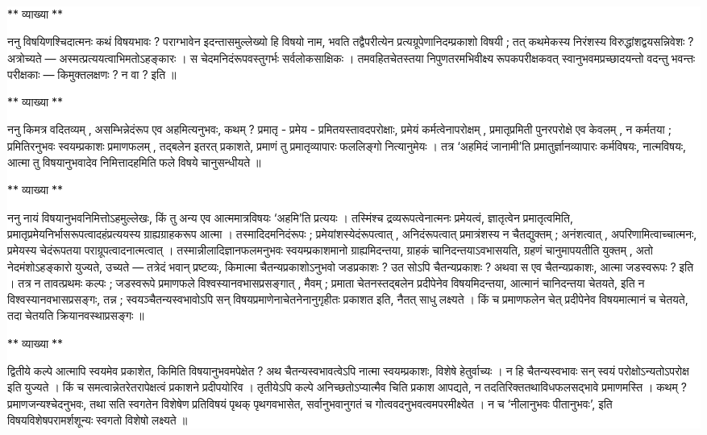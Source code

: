 ** व्याख्या **

ननु विषयिणश्चिदात्मनः कथं विषयभावः ? पराग्भावेन इदन्तासमुल्लेख्यो हि
विषयो नाम, भवति तद्वैपरीत्येन प्रत्यग्रूपेणानिदम्प्रकाशो विषयी ;
तत् कथमेकस्य निरंशस्य विरुद्धांशद्वयसन्निवेशः ? अत्रोच्यते —
अस्मत्प्रत्ययत्वाभिमतोऽहङ्कारः । स
चेदमनिदंरूपवस्तुगर्भः सर्वलोकसाक्षिकः ।
तमवहितचेतस्तया निपुणतरमभिवीक्ष्य रूपकपरीक्षकवत्
स्वानुभवमप्रच्छादयन्तो वदन्तु भवन्तः
परीक्षकाः — किमुक्तलक्षणः ? न वा ? इति ॥

** व्याख्या **

ननु किमत्र वदितव्यम् , असम्भिन्नेदंरूप एव अहमित्यनुभवः, कथम् ? प्रमातृ -
प्रमेय - प्रमितयस्तावदपरोक्षाः, प्रमेयं कर्मत्वेनापरोक्षम् ,
प्रमातृप्रमिती पुनरपरोक्षे एव केवलम् , न कर्मतया
; प्रमितिरनुभवः स्वयम्प्रकाशः प्रमाणफलम् , तद्बलेन इतरत् प्रकाशते,
प्रमाणं तु प्रमातृव्यापारः फललिङ्गो नित्यानुमेयः । तत्र
‘अहमिदं जानामी’ति प्रमातुर्ज्ञानव्यापारः कर्मविषयः,
नात्मविषयः, आत्मा तु विषयानुभवादेव निमित्तादहमिति
फले विषये चानुसन्धीयते ॥

** व्याख्या **

ननु नायं विषयानुभवनिमित्तोऽहमुल्लेखः, किं तु अन्य एव आत्ममात्रविषयः
‘अहमि’ति प्रत्ययः । तस्मिंश्च द्रव्यरूपत्वेनात्मनः प्रमेयत्वं,
ज्ञातृत्वेन प्रमातृत्वमिति, प्रमातृप्रमेयनिर्भासरूपत्वादहंप्रत्ययस्य
ग्राह्यग्राहकरूप आत्मा । तस्मादिदमनिदंरूपः ;
प्रमेयांशस्येदंरूपत्वात् ,
अनिदंरूपत्वात् प्रमात्रंशस्य न चैतद्युक्तम् ; अनंशत्वात् ,
अपरिणामित्वाच्चात्मनः, प्रमेयस्य चेदंरूपतया
पराग्रूपत्वादनात्मत्वात् ।
तस्मान्नीलादिज्ञानफलमनुभवः स्वयम्प्रकाशमानो ग्राह्यमिदन्तया, ग्राहकं
चानिदन्तयाऽवभासयति, ग्रहणं चानुमापयतीति युक्तम् , अतो
नेदमंशोऽहङ्कारो युज्यते, उच्यते — तत्रेदं भवान्
प्रष्टव्यः, किमात्मा चैतन्यप्रकाशोऽनुभवो जडप्रकाशः ? उत सोऽपि
चैतन्यप्रकाशः ? अथवा स एव चैतन्यप्रकाशः, आत्मा जडस्वरूपः ?
इति । तत्र न तावत्प्रथमः कल्पः ; जडस्वरूपे प्रमाणफले
विश्वस्यानवभासप्रसङ्गात् , मैवम् ; प्रमाता
चेतनस्तद्बलेन प्रदीपेनेव विषयमिदन्तया, आत्मानं चानिदन्तया
चेतयते, इति न विश्वस्यानवभासप्रसङ्गः, तन्न ;
स्वयञ्चैतन्यस्वभावोऽपि सन्
विषयप्रमाणेनाचेतनेनानुगृहीतः प्रकाशत इति,
नैतत् साधु लक्ष्यते । किं च प्रमाणफलेन चेत् प्रदीपेनेव
विषयमात्मानं च चेतयते, तदा चेतयति
क्रियानवस्थाप्रसङ्गः ॥

** व्याख्या **

द्वितीये कल्पे आत्मापि स्वयमेव प्रकाशेत, किमिति विषयानुभवमपेक्षेत ? अथ
चैतन्यस्वभावत्वेऽपि नात्मा स्वयम्प्रकाशः, विशेषे हेतुर्वाच्यः । न हि
चैतन्यस्वभावः सन् स्वयं परोक्षोऽन्यतोऽपरोक्ष इति युज्यते । किं च
समत्वान्नेतरेतरापेक्षत्वं प्रकाशने प्रदीपयोरिव ।
तृतीयेऽपि कल्पे अनिच्छतोऽप्यात्मैव चिति प्रकाश आपद्यते,
न तदतिरिक्ततथाविधफलसद्भावे प्रमाणमस्ति । कथम् ? प्रमाणजन्यश्चेदनुभवः,
तथा सति स्वगतेन विशेषेण प्रतिविषयं पृथक् पृथगवभासेत, सर्वानुभवानुगतं च
गोत्ववदनुभवत्वमपरमीक्ष्येत । न च ‘नीलानुभवः पीतानुभवः’, इति
विषयविशेषपरामर्शशून्यः स्वगतो विशेषो लक्ष्यते
॥
